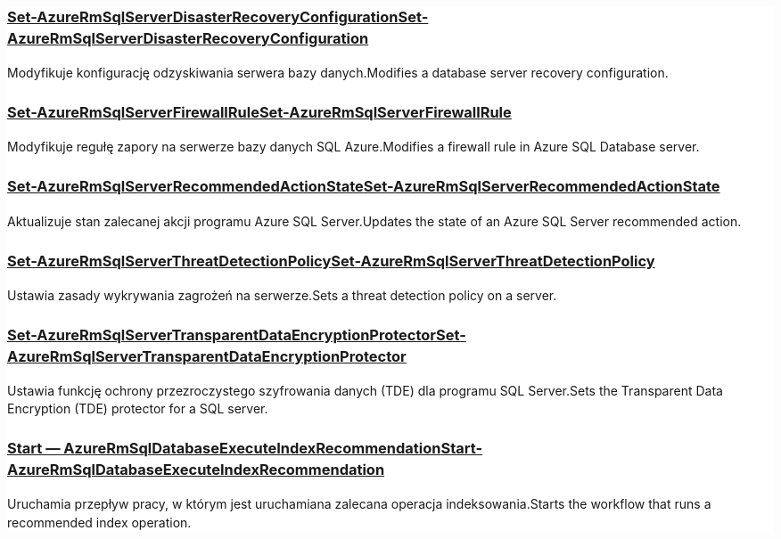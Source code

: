 ### [<span data-ttu-id="79530-299">Set-AzureRmSqlServerDisasterRecoveryConfiguration</span><span class="sxs-lookup"><span data-stu-id="79530-299">Set-AzureRmSqlServerDisasterRecoveryConfiguration</span></span>](Set-AzureRmSqlServerDisasterRecoveryConfiguration.md)
<span data-ttu-id="79530-300">Modyfikuje konfigurację odzyskiwania serwera bazy danych.</span><span class="sxs-lookup"><span data-stu-id="79530-300">Modifies a database server recovery configuration.</span></span>

### [<span data-ttu-id="79530-301">Set-AzureRmSqlServerFirewallRule</span><span class="sxs-lookup"><span data-stu-id="79530-301">Set-AzureRmSqlServerFirewallRule</span></span>](Set-AzureRmSqlServerFirewallRule.md)
<span data-ttu-id="79530-302">Modyfikuje regułę zapory na serwerze bazy danych SQL Azure.</span><span class="sxs-lookup"><span data-stu-id="79530-302">Modifies a firewall rule in Azure SQL Database server.</span></span>

### [<span data-ttu-id="79530-303">Set-AzureRmSqlServerRecommendedActionState</span><span class="sxs-lookup"><span data-stu-id="79530-303">Set-AzureRmSqlServerRecommendedActionState</span></span>](Set-AzureRmSqlServerRecommendedActionState.md)
<span data-ttu-id="79530-304">Aktualizuje stan zalecanej akcji programu Azure SQL Server.</span><span class="sxs-lookup"><span data-stu-id="79530-304">Updates the state of an Azure SQL Server recommended action.</span></span>

### [<span data-ttu-id="79530-305">Set-AzureRmSqlServerThreatDetectionPolicy</span><span class="sxs-lookup"><span data-stu-id="79530-305">Set-AzureRmSqlServerThreatDetectionPolicy</span></span>](Set-AzureRmSqlServerThreatDetectionPolicy.md)
<span data-ttu-id="79530-306">Ustawia zasady wykrywania zagrożeń na serwerze.</span><span class="sxs-lookup"><span data-stu-id="79530-306">Sets a threat detection policy on a server.</span></span>

### [<span data-ttu-id="79530-307">Set-AzureRmSqlServerTransparentDataEncryptionProtector</span><span class="sxs-lookup"><span data-stu-id="79530-307">Set-AzureRmSqlServerTransparentDataEncryptionProtector</span></span>](Set-AzureRmSqlServerTransparentDataEncryptionProtector.md)
<span data-ttu-id="79530-308">Ustawia funkcję ochrony przezroczystego szyfrowania danych (TDE) dla programu SQL Server.</span><span class="sxs-lookup"><span data-stu-id="79530-308">Sets the Transparent Data Encryption (TDE) protector for a SQL server.</span></span>

### [<span data-ttu-id="79530-309">Start — AzureRmSqlDatabaseExecuteIndexRecommendation</span><span class="sxs-lookup"><span data-stu-id="79530-309">Start-AzureRmSqlDatabaseExecuteIndexRecommendation</span></span>](Start-AzureRmSqlDatabaseExecuteIndexRecommendation.md)
<span data-ttu-id="79530-310">Uruchamia przepływ pracy, w którym jest uruchamiana zalecana operacja indeksowania.</span><span class="sxs-lookup"><span data-stu-id="79530-310">Starts the workflow that runs a recommended index operation.</span></span>
